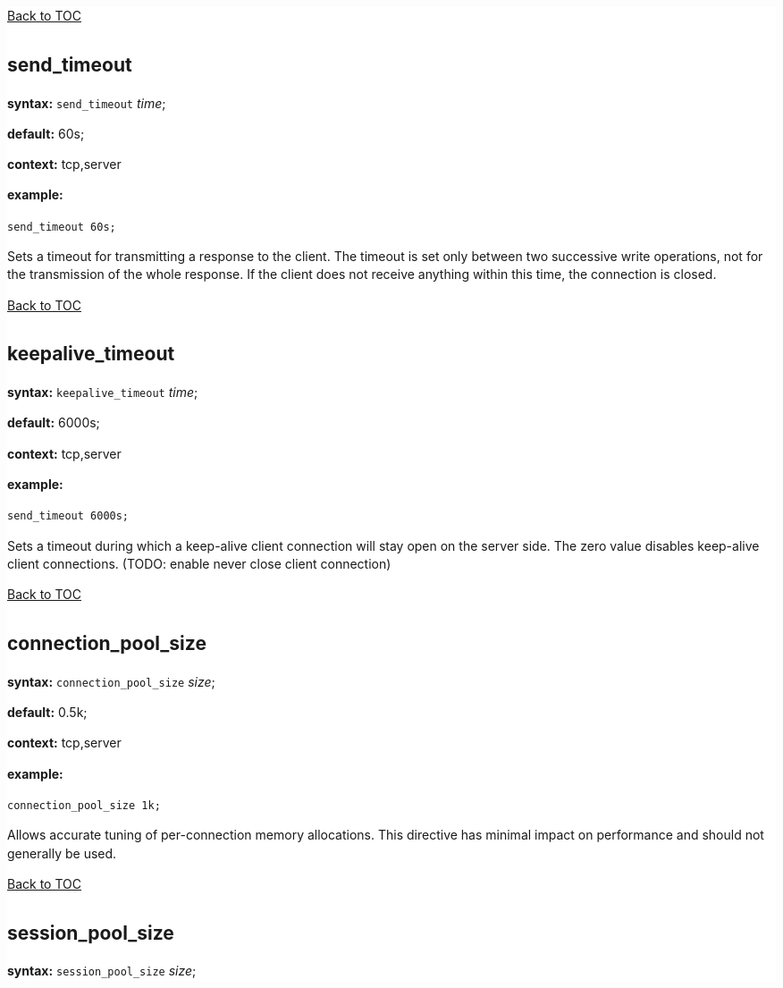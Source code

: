 [Back to TOC](#directives)

send_timeout
--------------------
**syntax:** `send_timeout` *time*;

**default:** 60s;

**context:** tcp,server

**example:**
```nginx
send_timeout 60s;
```

Sets a timeout for transmitting a response to the client. The timeout is set only between two successive write operations, not for the transmission of the whole response. If the client does not receive anything within this time, the connection is closed. 

[Back to TOC](#directives)

keepalive_timeout
--------------------
**syntax:** `keepalive_timeout` *time*;

**default:** 6000s;

**context:** tcp,server

**example:**
```nginx
send_timeout 6000s;
```

Sets a timeout during which a keep-alive client connection will stay open on the server side. The zero value disables keep-alive client connections.  (TODO: enable never close client connection)

[Back to TOC](#directives)

connection_pool_size
--------------------
**syntax:** `connection_pool_size` *size*;

**default:** 0.5k;

**context:** tcp,server

**example:**
```nginx
connection_pool_size 1k;
```

Allows accurate tuning of per-connection memory allocations. This directive has minimal impact on performance and should not generally be used. 

[Back to TOC](#directives)

session_pool_size
--------------------
**syntax:** `session_pool_size` *size*;
